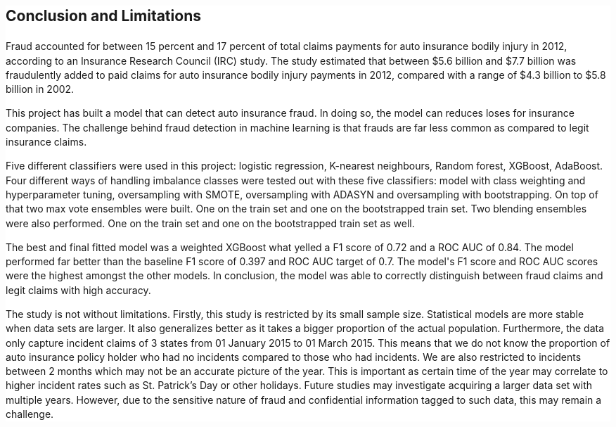 ## Conclusion and Limitations

Fraud accounted for between 15 percent and 17 percent of total claims payments for auto insurance bodily injury in 2012, according to an Insurance Research Council (IRC) study. The study estimated that between $5.6 billion and $7.7 billion was fraudulently added to paid claims for auto insurance bodily injury payments in 2012, compared with a range of $4.3 billion to $5.8 billion in 2002.

This project has built a model that can detect auto insurance fraud. In doing so, the model can reduces loses for insurance companies. The challenge behind fraud detection in machine learning is that frauds are far less common as compared to legit insurance claims. 

Five different classifiers were used in this project: logistic regression, K-nearest neighbours, Random forest, XGBoost, AdaBoost. Four different ways of handling imbalance classes were tested out with these five classifiers: model with class weighting and hyperparameter tuning, oversampling with SMOTE, oversampling with ADASYN and oversampling with bootstrapping. On top of that two max vote ensembles were built. One on the train set and one on the bootstrapped train set. Two blending ensembles were also performed. One on the train set and one on the bootstrapped train set as well. 

The best and final fitted model was a weighted XGBoost what yelled a F1 score of 0.72 and a ROC AUC of 0.84. The model performed far better than the baseline F1 score of 0.397 and ROC AUC target of 0.7. The model's F1 score and ROC AUC scores were the highest amongst the other models. In conclusion, the model was able to correctly distinguish between fraud claims and legit claims with high accuracy. 

The study is not without limitations. Firstly, this study is restricted by its small sample size. Statistical models are more stable when data sets are larger. It also generalizes better as it takes a bigger proportion of the actual population. Furthermore, the data only capture incident claims of 3 states from 01 January 2015 to 01 March 2015. This means that we do not know the proportion of auto insurance policy holder who had no incidents compared to those who had incidents. We are also restricted to incidents between 2 months which may not be an accurate picture of the year. This is important as certain time of the year may correlate to higher incident rates such as St. Patrick’s Day or other holidays. Future studies may investigate acquiring a larger data set with multiple years. However, due to the sensitive nature of fraud and confidential information tagged to such data, this may remain a challenge.



```python

```
